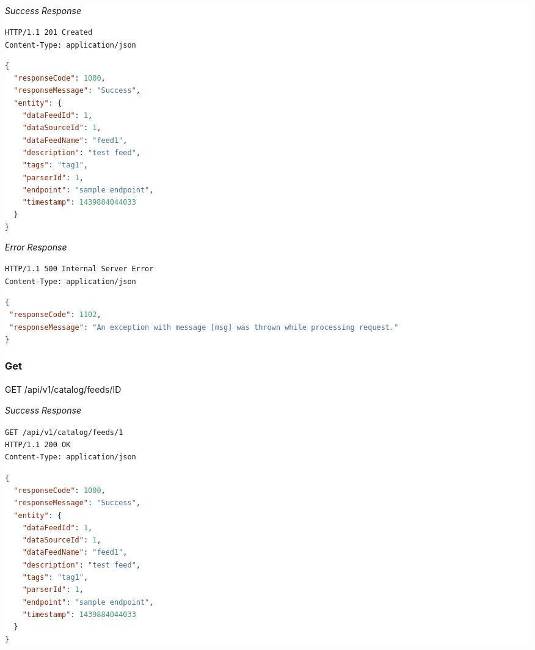 *Success Response*

    HTTP/1.1 201 Created
    Content-Type: application/json
    
```json    
{
  "responseCode": 1000,
  "responseMessage": "Success",
  "entity": {
    "dataFeedId": 1,
    "dataSourceId": 1,
    "dataFeedName": "feed1",
    "description": "test feed",
    "tags": "tag1",
    "parserId": 1,
    "endpoint": "sample endpoint",
    "timestamp": 1439884044033
  }
}
```


*Error Response*

    HTTP/1.1 500 Internal Server Error
    Content-Type: application/json
    
```json    
{
 "responseCode": 1102,
 "responseMessage": "An exception with message [msg] was thrown while processing request."
}
```
    
### Get
GET /api/v1/catalog/feeds/ID

*Success Response*

    GET /api/v1/catalog/feeds/1
    HTTP/1.1 200 OK
    Content-Type: application/json

```json
{
  "responseCode": 1000,
  "responseMessage": "Success",
  "entity": {
    "dataFeedId": 1,
    "dataSourceId": 1,
    "dataFeedName": "feed1",
    "description": "test feed",
    "tags": "tag1",
    "parserId": 1,
    "endpoint": "sample endpoint",
    "timestamp": 1439884044033
  }
}
```
